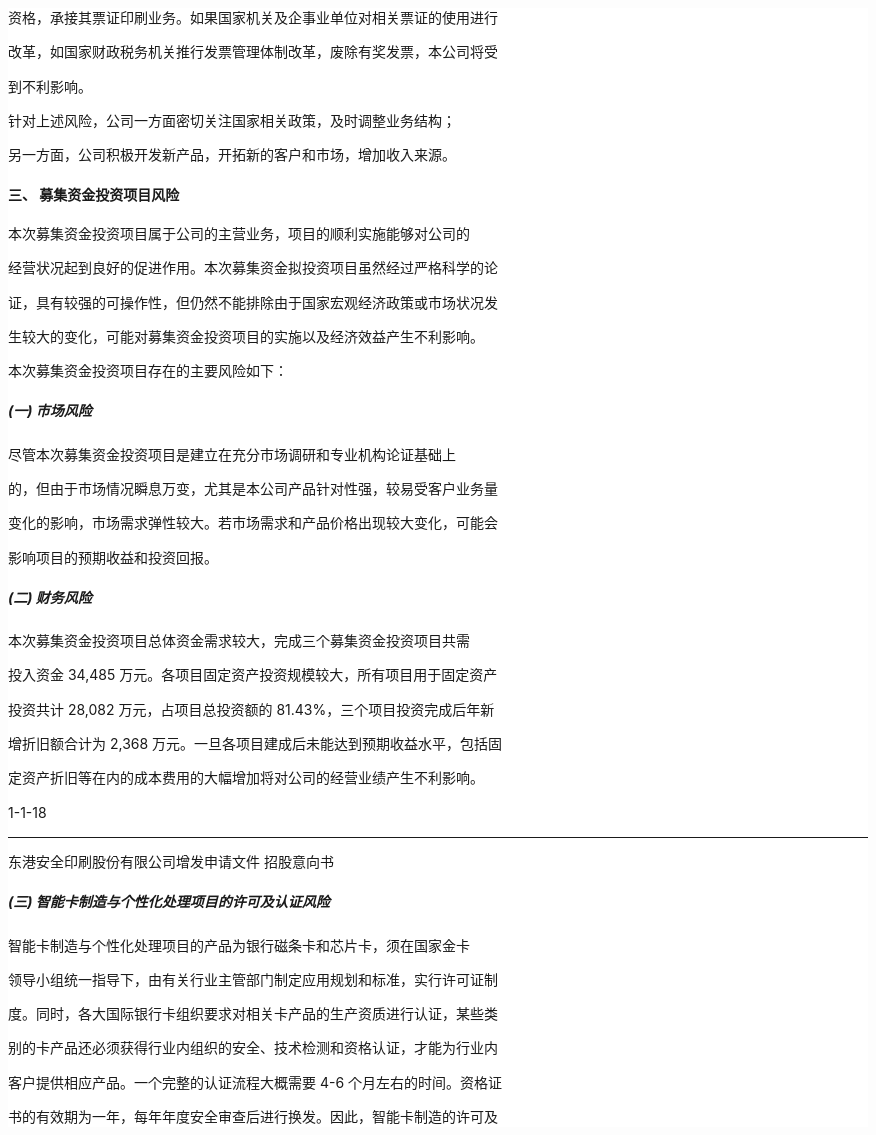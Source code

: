 资格，承接其票证印刷业务。如果国家机关及企事业单位对相关票证的使用进行

改革，如国家财政税务机关推行发票管理体制改革，废除有奖发票，本公司将受

到不利影响。

针对上述风险，公司一方面密切关注国家相关政策，及时调整业务结构；

另一方面，公司积极开发新产品，开拓新的客户和市场，增加收入来源。

#### 三、 募集资金投资项目风险

本次募集资金投资项目属于公司的主营业务，项目的顺利实施能够对公司的

经营状况起到良好的促进作用。本次募集资金拟投资项目虽然经过严格科学的论

证，具有较强的可操作性，但仍然不能排除由于国家宏观经济政策或市场状况发

生较大的变化，可能对募集资金投资项目的实施以及经济效益产生不利影响。

本次募集资金投资项目存在的主要风险如下：

##### (一) 市场风险

尽管本次募集资金投资项目是建立在充分市场调研和专业机构论证基础上

的，但由于市场情况瞬息万变，尤其是本公司产品针对性强，较易受客户业务量

变化的影响，市场需求弹性较大。若市场需求和产品价格出现较大变化，可能会

影响项目的预期收益和投资回报。

##### (二) 财务风险

本次募集资金投资项目总体资金需求较大，完成三个募集资金投资项目共需

投入资金 34,485 万元。各项目固定资产投资规模较大，所有项目用于固定资产

投资共计 28,082 万元，占项目总投资额的 81.43%，三个项目投资完成后年新

增折旧额合计为 2,368 万元。一旦各项目建成后未能达到预期收益水平，包括固

定资产折旧等在内的成本费用的大幅增加将对公司的经营业绩产生不利影响。

1-1-18


-----

东港安全印刷股份有限公司增发申请文件 招股意向书

##### (三) 智能卡制造与个性化处理项目的许可及认证风险

智能卡制造与个性化处理项目的产品为银行磁条卡和芯片卡，须在国家金卡

领导小组统一指导下，由有关行业主管部门制定应用规划和标准，实行许可证制

度。同时，各大国际银行卡组织要求对相关卡产品的生产资质进行认证，某些类

别的卡产品还必须获得行业内组织的安全、技术检测和资格认证，才能为行业内

客户提供相应产品。一个完整的认证流程大概需要 4-6 个月左右的时间。资格证

书的有效期为一年，每年年度安全审查后进行换发。因此，智能卡制造的许可及
